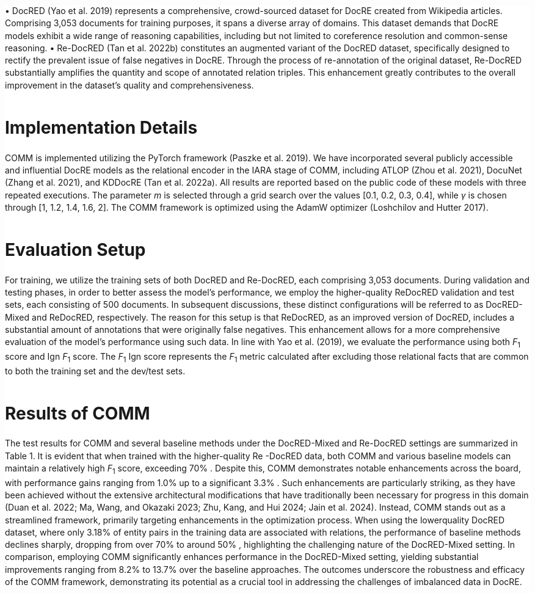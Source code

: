 • DocRED (Yao et al. 2019) represents a comprehensive, crowd-sourced dataset for DocRE created from Wikipedia articles. Comprising 3,053 documents for training purposes, it spans a diverse array of domains. This dataset demands that DocRE models exhibit a wide range of reasoning capabilities, including but not limited to coreference resolution and common-sense reasoning. • Re-DocRED (Tan et al. 2022b) constitutes an augmented variant of the DocRED dataset, specifically designed to rectify the prevalent issue of false negatives in DocRE. Through the process of re-annotation of the original dataset, Re-DocRED substantially amplifies the quantity and scope of annotated relation triples. This enhancement greatly contributes to the overall improvement in the dataset’s quality and comprehensiveness.

# Implementation Details

COMM is implemented utilizing the PyTorch framework (Paszke et al. 2019). We have incorporated several publicly accessible and influential DocRE models as the relational encoder in the IARA stage of COMM, including ATLOP (Zhou et al. 2021), DocuNet (Zhang et al. 2021), and KDDocRE (Tan et al. 2022a). All results are reported based on the public code of these models with three repeated executions. The parameter $m$ is selected through a grid search over the values [0.1, 0.2, 0.3, 0.4], while $\gamma$ is chosen through [1, 1.2, 1.4, 1.6, 2]. The COMM framework is optimized using the AdamW optimizer (Loshchilov and Hutter 2017).

# Evaluation Setup

For training, we utilize the training sets of both DocRED and Re-DocRED, each comprising 3,053 documents. During validation and testing phases, in order to better assess the model’s performance, we employ the higher-quality ReDocRED validation and test sets, each consisting of 500 documents. In subsequent discussions, these distinct configurations will be referred to as DocRED-Mixed and ReDocRED, respectively. The reason for this setup is that ReDocRED, as an improved version of DocRED, includes a substantial amount of annotations that were originally false negatives. This enhancement allows for a more comprehensive evaluation of the model’s performance using such data. In line with Yao et al. (2019), we evaluate the performance using both $F _ { 1 }$ score and Ign $F _ { 1 }$ score. The $F _ { 1 }$ Ign score represents the $F _ { 1 }$ metric calculated after excluding those relational facts that are common to both the training set and the dev/test sets.

# Results of COMM

The test results for COMM and several baseline methods under the DocRED-Mixed and Re-DocRED settings are summarized in Table 1. It is evident that when trained with the higher-quality ${ \mathrm { R e } }$ -DocRED data, both COMM and various baseline models can maintain a relatively high $F _ { 1 }$ score, exceeding $70 \%$ . Despite this, COMM demonstrates notable enhancements across the board, with performance gains ranging from $1 . 0 \%$ up to a significant $3 . 3 \%$ . Such enhancements are particularly striking, as they have been achieved without the extensive architectural modifications that have traditionally been necessary for progress in this domain (Duan et al. 2022; Ma, Wang, and Okazaki 2023; Zhu, Kang, and Hui 2024; Jain et al. 2024). Instead, COMM stands out as a streamlined framework, primarily targeting enhancements in the optimization process. When using the lowerquality DocRED dataset, where only $3 . 1 8 \%$ of entity pairs in the training data are associated with relations, the performance of baseline methods declines sharply, dropping from over $70 \%$ to around $50 \%$ , highlighting the challenging nature of the DocRED-Mixed setting. In comparison, employing COMM significantly enhances performance in the DocRED-Mixed setting, yielding substantial improvements ranging from $8 . 2 \%$ to $1 3 . 7 \%$ over the baseline approaches. The outcomes underscore the robustness and efficacy of the COMM framework, demonstrating its potential as a crucial tool in addressing the challenges of imbalanced data in DocRE.
